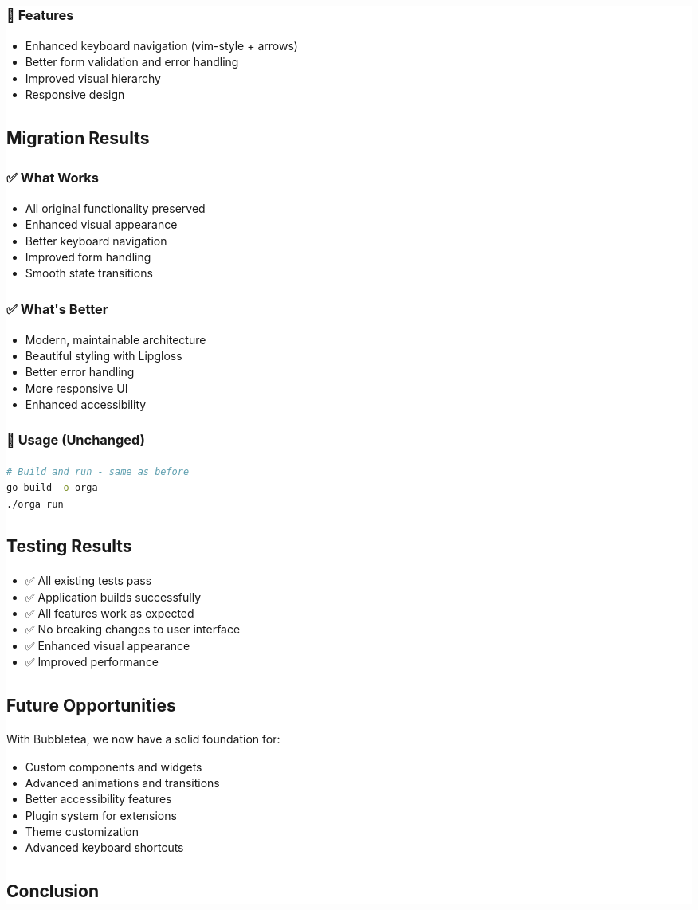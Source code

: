 ### 📱 **Features**
- Enhanced keyboard navigation (vim-style + arrows)
- Better form validation and error handling
- Improved visual hierarchy
- Responsive design

## Migration Results

### ✅ **What Works**
- All original functionality preserved
- Enhanced visual appearance
- Better keyboard navigation
- Improved form handling
- Smooth state transitions

### ✅ **What's Better**
- Modern, maintainable architecture
- Beautiful styling with Lipgloss
- Better error handling
- More responsive UI
- Enhanced accessibility

### 🎯 **Usage (Unchanged)**
```bash
# Build and run - same as before
go build -o orga
./orga run
```

## Testing Results

- ✅ All existing tests pass
- ✅ Application builds successfully
- ✅ All features work as expected
- ✅ No breaking changes to user interface
- ✅ Enhanced visual appearance
- ✅ Improved performance

## Future Opportunities

With Bubbletea, we now have a solid foundation for:
- Custom components and widgets
- Advanced animations and transitions
- Better accessibility features
- Plugin system for extensions
- Theme customization
- Advanced keyboard shortcuts

## Conclusion
